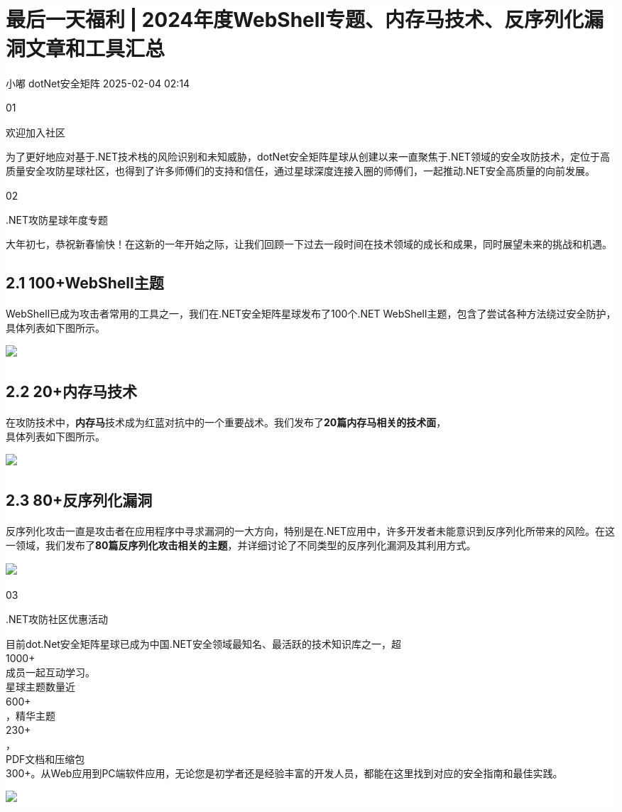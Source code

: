 #  最后一天福利 | 2024年度WebShell专题、内存马技术、反序列化漏洞文章和工具汇总   
小嘟  dotNet安全矩阵   2025-02-04 02:14  
  
01  
  
欢迎加入社区  
  
为了更好地应对基于.NET技术栈的风险识别和未知威胁，dotNet安全矩阵星球从创建以来一直聚焦于.NET领域的安全攻防技术，定位于高质量安全攻防星球社区，也得到了许多师傅们的支持和信任，通过星球深度连接入圈的师傅们，一起推动.NET安全高质量的向前发展。  
  
  
  
02  
  
.NET攻防星球年度专题  
  
大年初七，恭祝新春愉快！在这新的一年开始之际，让我们回顾一下过去一段时间在技术领域的成长和成果，同时展望未来的挑战和机遇。  
## 2.1 100+WebShell主题  
  
WebShell已成为攻击者常用的工具之一，我们在.NET安全矩阵星球发布了100个.NET WebShell主题，包含了尝试各种方法绕过安全防护，具体列表如下图所示。  
  
![](https://mmbiz.qpic.cn/mmbiz_jpg/NO8Q9ApS1Yibic8IJxmemKt5cnRzqtQ4IWw6KYqDmYA93VMoXngKLTMXrwCQWZbicLdxvjIxuLdpEsvVlujNjKsgA/640?wx_fmt=jpeg&from=appmsg "")  
## 2.2 20+内存马技术  
  
在攻防技术中，**内存马**技术成为红蓝对抗中的一个重要战术。我们发布了**20篇内存马相关的技术面**，  
具体列表如下图所示。  
  
![](https://mmbiz.qpic.cn/mmbiz_jpg/NO8Q9ApS1Yibic8IJxmemKt5cnRzqtQ4IWuxlwticMQkA5GtichlRYIhoSOdho40fWWUzicB8sB2HkJUbLfTTPrcQxA/640?wx_fmt=jpeg&from=appmsg "")  
## 2.3 80+反序列化漏洞  
  
反序列化攻击一直是攻击者在应用程序中寻求漏洞的一大方向，特别是在.NET应用中，许多开发者未能意识到反序列化所带来的风险。在这一领域，我们发布了**80篇反序列化攻击相关的主题**，并详细讨论了不同类型的反序列化漏洞及其利用方式。  
  
![](https://mmbiz.qpic.cn/mmbiz_jpg/NO8Q9ApS1Yibic8IJxmemKt5cnRzqtQ4IWNFJXXvfZIGx1193mx1PQibvkA4CZGliaia9XCz7aQCMmeHkmJYXAkK1uA/640?wx_fmt=jpeg&from=appmsg "")  
  
03  
  
.NET攻防社区优惠活动  
  
目前dot.Net安全矩阵星球已成为中国.NET安全领域最知名、最活跃的技术知识库之一，超  
1000+  
成员一起互动学习。  
星球主题数量近  
600+  
，精华主题  
230+  
，  
PDF文档和压缩包  
300+。从Web应用到PC端软件应用，无论您是初学者还是经验丰富的开发人员，都能在这里找到对应的安全指南和最佳实践。  
  
![](https://mmbiz.qpic.cn/mmbiz_png/NO8Q9ApS1Yibic8IJxmemKt5cnRzqtQ4IW5ibm0Pic7BlKb0N2ZApO6nWSGyWKYJAWEG1D8BPQIulXibsjKialq6RQOQ/640?wx_fmt=png&from=appmsg "")  
  